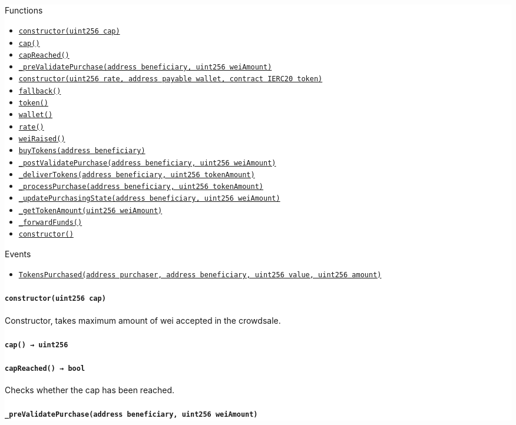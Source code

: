 <div class="contract-index"><span class="contract-index-title">Functions</span><ul><li><a href="#CappedCrowdsale.constructor(uint256)"><code class="function-signature">constructor(uint256 cap)</code></a></li><li><a href="#CappedCrowdsale.cap()"><code class="function-signature">cap()</code></a></li><li><a href="#CappedCrowdsale.capReached()"><code class="function-signature">capReached()</code></a></li><li><a href="#CappedCrowdsale._preValidatePurchase(address,uint256)"><code class="function-signature">_preValidatePurchase(address beneficiary, uint256 weiAmount)</code></a></li><li class="inherited"><a href=".#Crowdsale.constructor(uint256,address payable,contract IERC20)"><code class="function-signature">constructor(uint256 rate, address payable wallet, contract IERC20 token)</code></a></li><li class="inherited"><a href=".#Crowdsale.fallback()"><code class="function-signature">fallback()</code></a></li><li class="inherited"><a href=".#Crowdsale.token()"><code class="function-signature">token()</code></a></li><li class="inherited"><a href=".#Crowdsale.wallet()"><code class="function-signature">wallet()</code></a></li><li class="inherited"><a href=".#Crowdsale.rate()"><code class="function-signature">rate()</code></a></li><li class="inherited"><a href=".#Crowdsale.weiRaised()"><code class="function-signature">weiRaised()</code></a></li><li class="inherited"><a href=".#Crowdsale.buyTokens(address)"><code class="function-signature">buyTokens(address beneficiary)</code></a></li><li class="inherited"><a href=".#Crowdsale._postValidatePurchase(address,uint256)"><code class="function-signature">_postValidatePurchase(address beneficiary, uint256 weiAmount)</code></a></li><li class="inherited"><a href=".#Crowdsale._deliverTokens(address,uint256)"><code class="function-signature">_deliverTokens(address beneficiary, uint256 tokenAmount)</code></a></li><li class="inherited"><a href=".#Crowdsale._processPurchase(address,uint256)"><code class="function-signature">_processPurchase(address beneficiary, uint256 tokenAmount)</code></a></li><li class="inherited"><a href=".#Crowdsale._updatePurchasingState(address,uint256)"><code class="function-signature">_updatePurchasingState(address beneficiary, uint256 weiAmount)</code></a></li><li class="inherited"><a href=".#Crowdsale._getTokenAmount(uint256)"><code class="function-signature">_getTokenAmount(uint256 weiAmount)</code></a></li><li class="inherited"><a href=".#Crowdsale._forwardFunds()"><code class="function-signature">_forwardFunds()</code></a></li><li class="inherited"><a href="../utils#ReentrancyGuard.constructor()"><code class="function-signature">constructor()</code></a></li></ul><span class="contract-index-title">Events</span><ul><li class="inherited"><a href="#CappedCrowdsale.TokensPurchased(address,address,uint256,uint256)"><code class="function-signature">TokensPurchased(address purchaser, address beneficiary, uint256 value, uint256 amount)</code></a></li></ul></div>



<h4><a class="anchor" aria-hidden="true" id="CappedCrowdsale.constructor(uint256)"></a><code class="function-signature">constructor(uint256 cap)</code></h4>

Constructor, takes maximum amount of wei accepted in the crowdsale.




<h4><a class="anchor" aria-hidden="true" id="CappedCrowdsale.cap()"></a><code class="function-signature">cap() <span class="return-arrow">→</span> <span class="return-type">uint256</span></code></h4>





<h4><a class="anchor" aria-hidden="true" id="CappedCrowdsale.capReached()"></a><code class="function-signature">capReached() <span class="return-arrow">→</span> <span class="return-type">bool</span></code></h4>

Checks whether the cap has been reached.




<h4><a class="anchor" aria-hidden="true" id="CappedCrowdsale._preValidatePurchase(address,uint256)"></a><code class="function-signature">_preValidatePurchase(address beneficiary, uint256 weiAmount)</code></h4>
